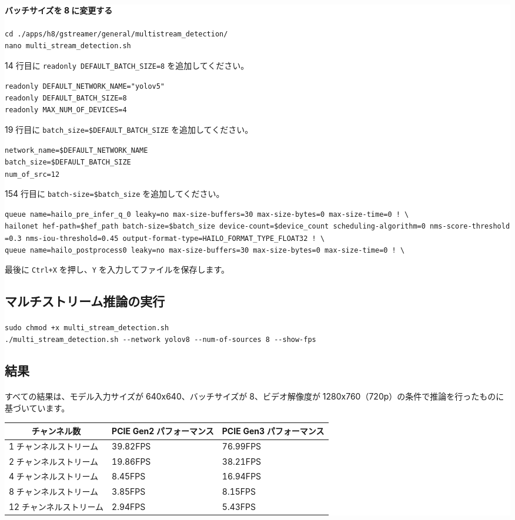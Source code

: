 #### バッチサイズを 8 に変更する

```
cd ./apps/h8/gstreamer/general/multistream_detection/
nano multi_stream_detection.sh
```

14 行目に `readonly DEFAULT_BATCH_SIZE=8` を追加してください。

```
readonly DEFAULT_NETWORK_NAME="yolov5"
readonly DEFAULT_BATCH_SIZE=8
readonly MAX_NUM_OF_DEVICES=4
```

19 行目に `batch_size=$DEFAULT_BATCH_SIZE` を追加してください。

```
network_name=$DEFAULT_NETWORK_NAME
batch_size=$DEFAULT_BATCH_SIZE
num_of_src=12
```

154 行目に `batch-size=$batch_size` を追加してください。

```
queue name=hailo_pre_infer_q_0 leaky=no max-size-buffers=30 max-size-bytes=0 max-size-time=0 ! \
hailonet hef-path=$hef_path batch-size=$batch_size device-count=$device_count scheduling-algorithm=0 nms-score-threshold=0.3 nms-iou-threshold=0.45 output-format-type=HAILO_FORMAT_TYPE_FLOAT32 ! \
queue name=hailo_postprocess0 leaky=no max-size-buffers=30 max-size-bytes=0 max-size-time=0 ! \
```

最後に `Ctrl+X` を押し、`Y` を入力してファイルを保存します。

## マルチストリーム推論の実行

```
sudo chmod +x multi_stream_detection.sh
./multi_stream_detection.sh --network yolov8 --num-of-sources 8 --show-fps
```

## 結果

すべての結果は、モデル入力サイズが 640x640、バッチサイズが 8、ビデオ解像度が 1280x760（720p）の条件で推論を行ったものに基づいています。

<div class="table-center">

| チャンネル数       | PCIE Gen2 パフォーマンス | PCIE Gen3 パフォーマンス |
|---------------------|-------------------------|-------------------------|
| 1 チャンネルストリーム | 39.82FPS               | 76.99FPS               |
| 2 チャンネルストリーム | 19.86FPS               | 38.21FPS               |
| 4 チャンネルストリーム | 8.45FPS                | 16.94FPS               |
| 8 チャンネルストリーム | 3.85FPS                | 8.15FPS                |
| 12 チャンネルストリーム | 2.94FPS                | 5.43FPS                |
